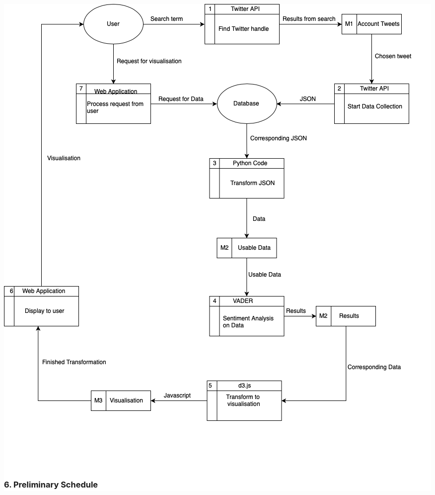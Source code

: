 ![Data Flow Diagram](data_flow_diagram.png)

            
 
&nbsp;  



&nbsp;  
 
  
### <a name="preliminary-schedule"></a> 6. Preliminary Schedule
